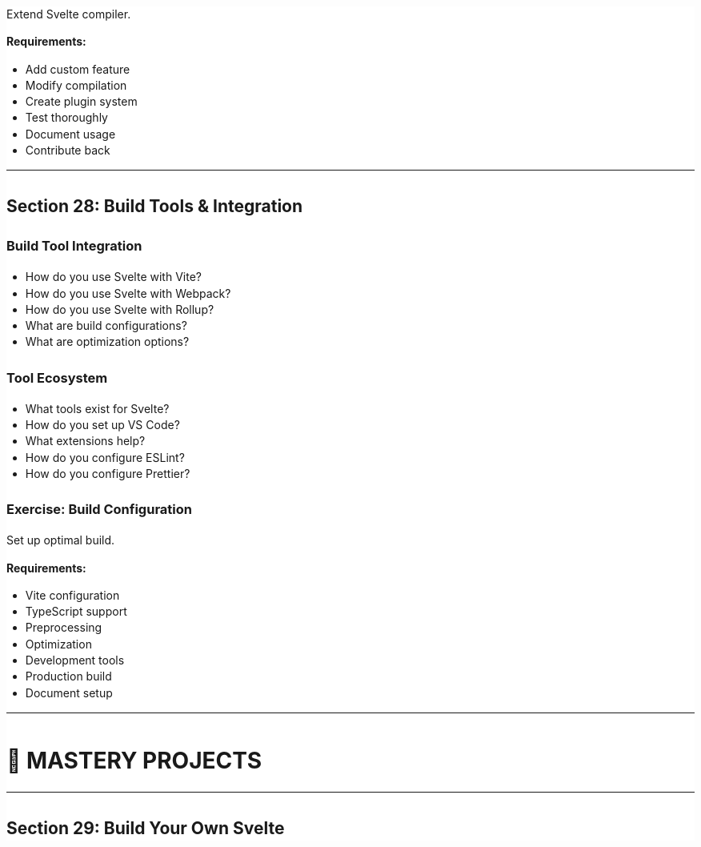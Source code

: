 Extend Svelte compiler.

**Requirements:**

- Add custom feature
- Modify compilation
- Create plugin system
- Test thoroughly
- Document usage
- Contribute back

---

## Section 28: Build Tools & Integration

### Build Tool Integration

- How do you use Svelte with Vite?
- How do you use Svelte with Webpack?
- How do you use Svelte with Rollup?
- What are build configurations?
- What are optimization options?

### Tool Ecosystem

- What tools exist for Svelte?
- How do you set up VS Code?
- What extensions help?
- How do you configure ESLint?
- How do you configure Prettier?

### Exercise: Build Configuration

Set up optimal build.

**Requirements:**

- Vite configuration
- TypeScript support
- Preprocessing
- Optimization
- Development tools
- Production build
- Document setup

---

# 🎯 MASTERY PROJECTS

---

## Section 29: Build Your Own Svelte

